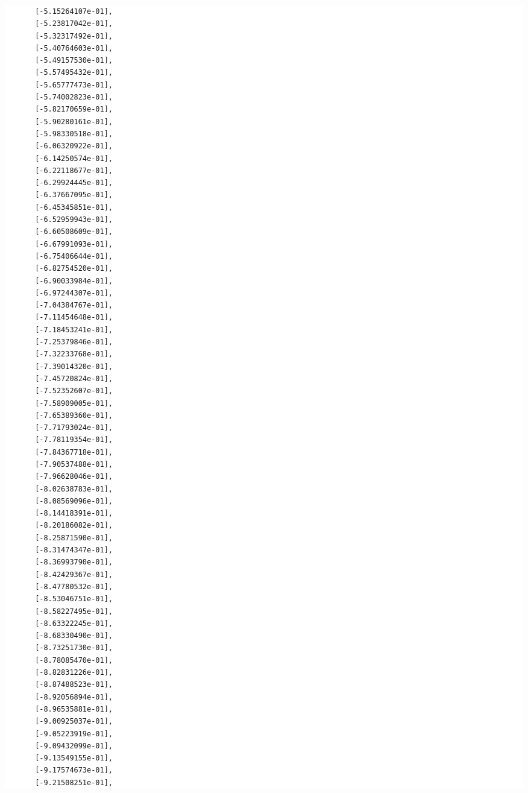            [-5.15264107e-01],
           [-5.23817042e-01],
           [-5.32317492e-01],
           [-5.40764603e-01],
           [-5.49157530e-01],
           [-5.57495432e-01],
           [-5.65777473e-01],
           [-5.74002823e-01],
           [-5.82170659e-01],
           [-5.90280161e-01],
           [-5.98330518e-01],
           [-6.06320922e-01],
           [-6.14250574e-01],
           [-6.22118677e-01],
           [-6.29924445e-01],
           [-6.37667095e-01],
           [-6.45345851e-01],
           [-6.52959943e-01],
           [-6.60508609e-01],
           [-6.67991093e-01],
           [-6.75406644e-01],
           [-6.82754520e-01],
           [-6.90033984e-01],
           [-6.97244307e-01],
           [-7.04384767e-01],
           [-7.11454648e-01],
           [-7.18453241e-01],
           [-7.25379846e-01],
           [-7.32233768e-01],
           [-7.39014320e-01],
           [-7.45720824e-01],
           [-7.52352607e-01],
           [-7.58909005e-01],
           [-7.65389360e-01],
           [-7.71793024e-01],
           [-7.78119354e-01],
           [-7.84367718e-01],
           [-7.90537488e-01],
           [-7.96628046e-01],
           [-8.02638783e-01],
           [-8.08569096e-01],
           [-8.14418391e-01],
           [-8.20186082e-01],
           [-8.25871590e-01],
           [-8.31474347e-01],
           [-8.36993790e-01],
           [-8.42429367e-01],
           [-8.47780532e-01],
           [-8.53046751e-01],
           [-8.58227495e-01],
           [-8.63322245e-01],
           [-8.68330490e-01],
           [-8.73251730e-01],
           [-8.78085470e-01],
           [-8.82831226e-01],
           [-8.87488523e-01],
           [-8.92056894e-01],
           [-8.96535881e-01],
           [-9.00925037e-01],
           [-9.05223919e-01],
           [-9.09432099e-01],
           [-9.13549155e-01],
           [-9.17574673e-01],
           [-9.21508251e-01],